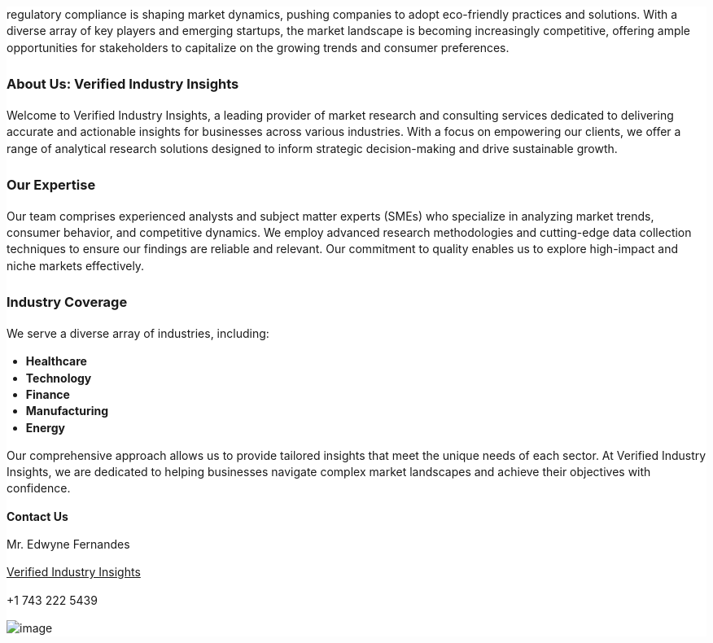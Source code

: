regulatory compliance is shaping market dynamics, pushing companies to adopt eco-friendly practices and solutions. With a diverse array of key players and emerging startups, the market landscape is becoming increasingly competitive, offering ample opportunities for stakeholders to capitalize on the growing trends and consumer preferences.</p><h3>About Us: Verified Industry Insights</h3><p>Welcome to Verified Industry Insights, a leading provider of market research and consulting services dedicated to delivering accurate and actionable insights for businesses across various industries. With a focus on empowering our clients, we offer a range of analytical research solutions designed to inform strategic decision-making and drive sustainable growth.</p><h3>Our Expertise</h3><p>Our team comprises experienced analysts and subject matter experts (SMEs) who specialize in analyzing market trends, consumer behavior, and competitive dynamics. We employ advanced research methodologies and cutting-edge data collection techniques to ensure our findings are reliable and relevant. Our commitment to quality enables us to explore high-impact and niche markets effectively.</p><h3>Industry Coverage</h3><p>We serve a diverse array of industries, including:</p><ul><li><strong>Healthcare</strong></li><li><strong>Technology</strong></li><li><strong>Finance</strong></li><li><strong>Manufacturing</strong></li><li><strong>Energy</strong></li></ul><p>Our comprehensive approach allows us to provide tailored insights that meet the unique needs of each sector. At Verified Industry Insights, we are dedicated to helping businesses navigate complex market landscapes and achieve their objectives with confidence.</p><p><strong>Contact Us</strong></p><p>Mr. Edwyne Fernandes</p><p><a href="https://www.verifiedindustryinsights.com/">Verified Industry Insights</a></p><p>+1 743 222 5439</p>
![image](https://github.com/user-attachments/assets/16c6610c-9142-4669-b6eb-f1bed5a44bb6)
